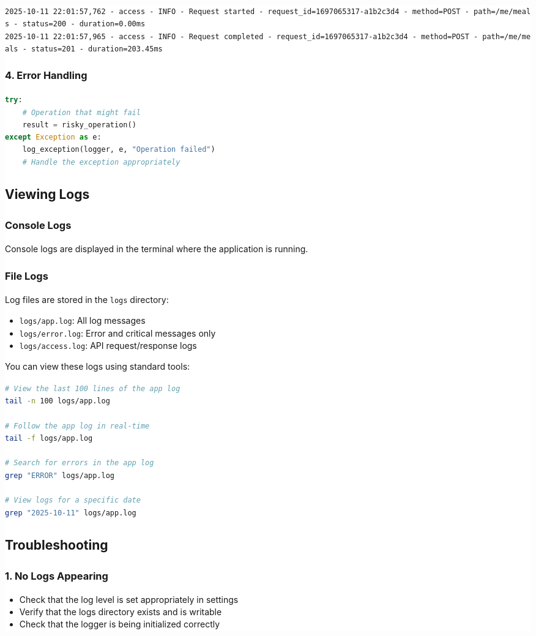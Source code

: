 ```
2025-10-11 22:01:57,762 - access - INFO - Request started - request_id=1697065317-a1b2c3d4 - method=POST - path=/me/meals - status=200 - duration=0.00ms
2025-10-11 22:01:57,965 - access - INFO - Request completed - request_id=1697065317-a1b2c3d4 - method=POST - path=/me/meals - status=201 - duration=203.45ms
```

### 4. Error Handling

```python
try:
    # Operation that might fail
    result = risky_operation()
except Exception as e:
    log_exception(logger, e, "Operation failed")
    # Handle the exception appropriately
```

## Viewing Logs

### Console Logs

Console logs are displayed in the terminal where the application is running.

### File Logs

Log files are stored in the `logs` directory:

- `logs/app.log`: All log messages
- `logs/error.log`: Error and critical messages only
- `logs/access.log`: API request/response logs

You can view these logs using standard tools:

```bash
# View the last 100 lines of the app log
tail -n 100 logs/app.log

# Follow the app log in real-time
tail -f logs/app.log

# Search for errors in the app log
grep "ERROR" logs/app.log

# View logs for a specific date
grep "2025-10-11" logs/app.log
```

## Troubleshooting

### 1. No Logs Appearing

- Check that the log level is set appropriately in settings
- Verify that the logs directory exists and is writable
- Check that the logger is being initialized correctly
